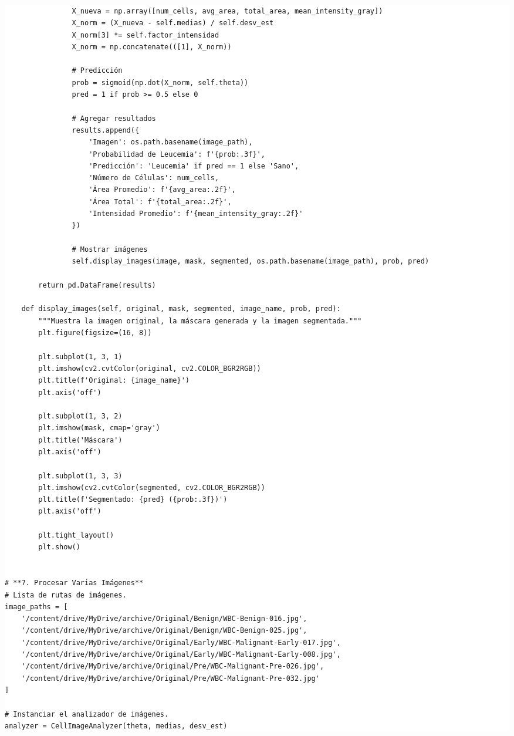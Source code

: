 ``` {.python .cell-code}
                X_nueva = np.array([num_cells, avg_area, total_area, mean_intensity_gray])
                X_norm = (X_nueva - self.medias) / self.desv_est
                X_norm[3] *= self.factor_intensidad
                X_norm = np.concatenate(([1], X_norm))

                # Predicción
                prob = sigmoid(np.dot(X_norm, self.theta))
                pred = 1 if prob >= 0.5 else 0

                # Agregar resultados
                results.append({
                    'Imagen': os.path.basename(image_path),
                    'Probabilidad de Leucemia': f'{prob:.3f}',
                    'Predicción': 'Leucemia' if pred == 1 else 'Sano',
                    'Número de Células': num_cells,
                    'Área Promedio': f'{avg_area:.2f}',
                    'Área Total': f'{total_area:.2f}',
                    'Intensidad Promedio': f'{mean_intensity_gray:.2f}'
                })

                # Mostrar imágenes
                self.display_images(image, mask, segmented, os.path.basename(image_path), prob, pred)

        return pd.DataFrame(results)

    def display_images(self, original, mask, segmented, image_name, prob, pred):
        """Muestra la imagen original, la máscara generada y la imagen segmentada."""
        plt.figure(figsize=(16, 8))

        plt.subplot(1, 3, 1)
        plt.imshow(cv2.cvtColor(original, cv2.COLOR_BGR2RGB))
        plt.title(f'Original: {image_name}')
        plt.axis('off')

        plt.subplot(1, 3, 2)
        plt.imshow(mask, cmap='gray')
        plt.title('Máscara')
        plt.axis('off')

        plt.subplot(1, 3, 3)
        plt.imshow(cv2.cvtColor(segmented, cv2.COLOR_BGR2RGB))
        plt.title(f'Segmentado: {pred} ({prob:.3f})')
        plt.axis('off')

        plt.tight_layout()
        plt.show()


# **7. Procesar Varias Imágenes**
# Lista de rutas de imágenes.
image_paths = [
    '/content/drive/MyDrive/archive/Original/Benign/WBC-Benign-016.jpg',
    '/content/drive/MyDrive/archive/Original/Benign/WBC-Benign-025.jpg',
    '/content/drive/MyDrive/archive/Original/Early/WBC-Malignant-Early-017.jpg',
    '/content/drive/MyDrive/archive/Original/Early/WBC-Malignant-Early-008.jpg',
    '/content/drive/MyDrive/archive/Original/Pre/WBC-Malignant-Pre-026.jpg',
    '/content/drive/MyDrive/archive/Original/Pre/WBC-Malignant-Pre-032.jpg'
]

# Instanciar el analizador de imágenes.
analyzer = CellImageAnalyzer(theta, medias, desv_est)

```